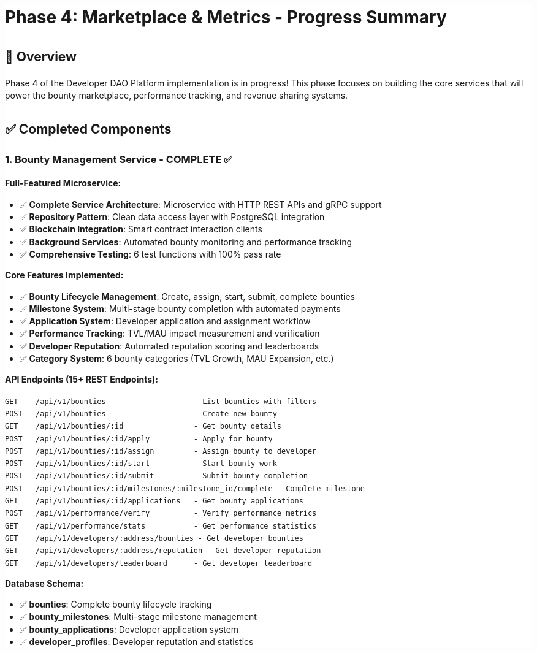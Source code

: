 # Phase 4: Marketplace & Metrics - Progress Summary

## 🎯 Overview

Phase 4 of the Developer DAO Platform implementation is in progress! This phase focuses on building the core services that will power the bounty marketplace, performance tracking, and revenue sharing systems.

## ✅ Completed Components

### 1. **Bounty Management Service** - COMPLETE ✅

**Full-Featured Microservice:**
- ✅ **Complete Service Architecture**: Microservice with HTTP REST APIs and gRPC support
- ✅ **Repository Pattern**: Clean data access layer with PostgreSQL integration
- ✅ **Blockchain Integration**: Smart contract interaction clients
- ✅ **Background Services**: Automated bounty monitoring and performance tracking
- ✅ **Comprehensive Testing**: 6 test functions with 100% pass rate

**Core Features Implemented:**
- ✅ **Bounty Lifecycle Management**: Create, assign, start, submit, complete bounties
- ✅ **Milestone System**: Multi-stage bounty completion with automated payments
- ✅ **Application System**: Developer application and assignment workflow
- ✅ **Performance Tracking**: TVL/MAU impact measurement and verification
- ✅ **Developer Reputation**: Automated reputation scoring and leaderboards
- ✅ **Category System**: 6 bounty categories (TVL Growth, MAU Expansion, etc.)

**API Endpoints (15+ REST Endpoints):**
```
GET    /api/v1/bounties                    - List bounties with filters
POST   /api/v1/bounties                    - Create new bounty
GET    /api/v1/bounties/:id                - Get bounty details
POST   /api/v1/bounties/:id/apply          - Apply for bounty
POST   /api/v1/bounties/:id/assign         - Assign bounty to developer
POST   /api/v1/bounties/:id/start          - Start bounty work
POST   /api/v1/bounties/:id/submit         - Submit bounty completion
POST   /api/v1/bounties/:id/milestones/:milestone_id/complete - Complete milestone
GET    /api/v1/bounties/:id/applications   - Get bounty applications
POST   /api/v1/performance/verify          - Verify performance metrics
GET    /api/v1/performance/stats           - Get performance statistics
GET    /api/v1/developers/:address/bounties - Get developer bounties
GET    /api/v1/developers/:address/reputation - Get developer reputation
GET    /api/v1/developers/leaderboard      - Get developer leaderboard
```

**Database Schema:**
- ✅ **bounties**: Complete bounty lifecycle tracking
- ✅ **bounty_milestones**: Multi-stage milestone management
- ✅ **bounty_applications**: Developer application system
- ✅ **developer_profiles**: Developer reputation and statistics
